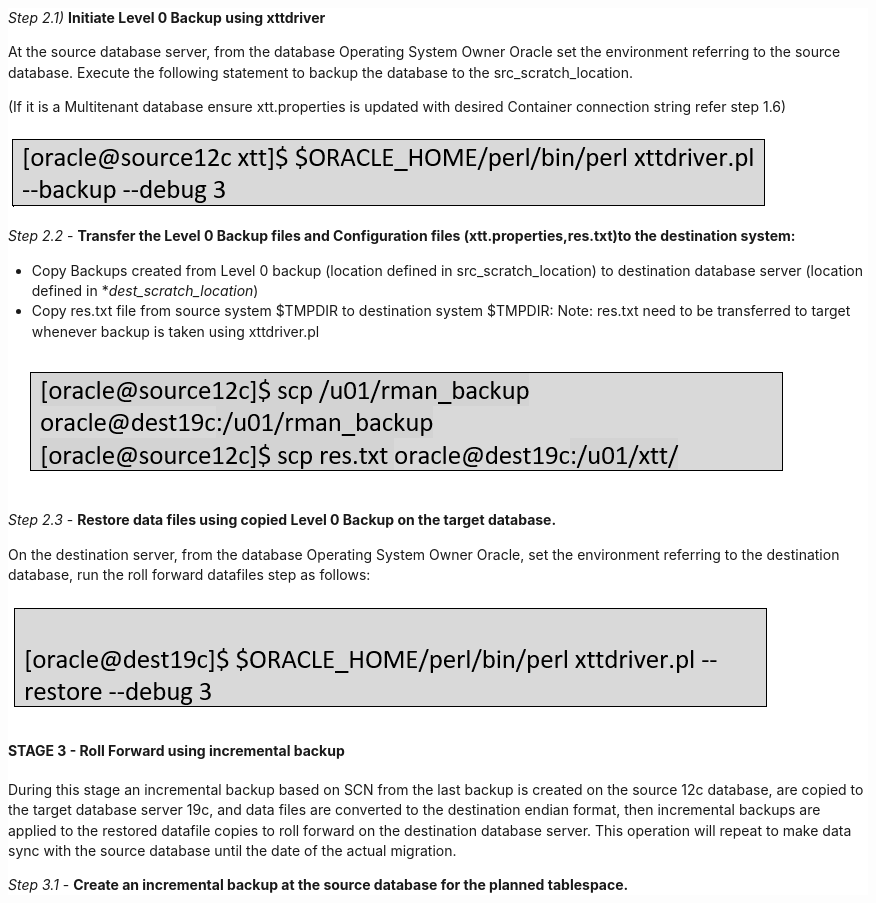 *Step 2.1)* **Initiate Level 0 Backup using xttdriver**

At the source database server, from the database Operating System Owner Oracle set the environment referring to the source database. Execute the following statement to backup the database to the src_scratch_location.

 (If it is a Multitenant database ensure xtt.properties is updated with desired Container connection string refer step 1.6) 

<img src=Picture6.png title="" alt="">

*Step 2.2* - **Transfer the Level 0 Backup files and Configuration files (xtt.properties,res.txt)to the destination system:**

-	Copy Backups created from Level 0 backup (location defined in src_scratch_location) to destination database server (location defined in **dest_scratch_location*)
-	Copy res.txt file from source system $TMPDIR to destination system $TMPDIR:
Note: res.txt need to be transferred to target whenever backup is taken using xttdriver.pl

<img src=Picture7.png title="" alt="">

*Step 2.3* - **Restore data files using copied Level 0 Backup on the target database.**

On the destination server, from the database Operating System Owner Oracle, set the environment referring to the destination database, run the roll forward datafiles step as follows:

<img src=Picture8.png title="" alt="">

#### STAGE 3 - Roll Forward using incremental backup

During this stage an incremental backup based on SCN from the last backup is created on the source 12c database, are copied to the target database server 19c, and data files are converted to the destination endian format, then incremental backups are applied to the restored datafile copies to roll forward on the destination database server. This operation will repeat to make data sync with the source database until the date of the actual migration. 

*Step 3.1* - **Create an incremental backup at the source database for the planned tablespace.**
